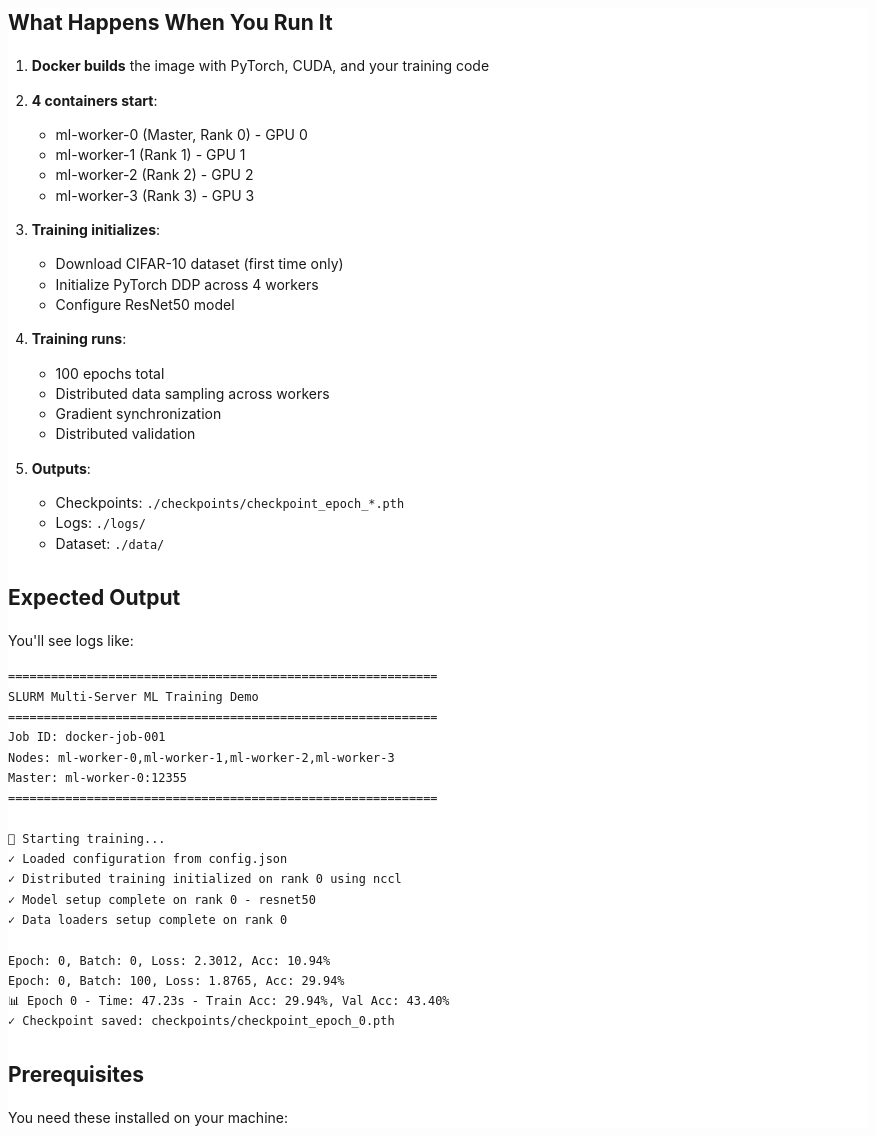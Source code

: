 ## What Happens When You Run It

1. **Docker builds** the image with PyTorch, CUDA, and your training code
2. **4 containers start**:
   - ml-worker-0 (Master, Rank 0) - GPU 0
   - ml-worker-1 (Rank 1) - GPU 1
   - ml-worker-2 (Rank 2) - GPU 2
   - ml-worker-3 (Rank 3) - GPU 3

3. **Training initializes**:
   - Download CIFAR-10 dataset (first time only)
   - Initialize PyTorch DDP across 4 workers
   - Configure ResNet50 model

4. **Training runs**:
   - 100 epochs total
   - Distributed data sampling across workers
   - Gradient synchronization
   - Distributed validation

5. **Outputs**:
   - Checkpoints: `./checkpoints/checkpoint_epoch_*.pth`
   - Logs: `./logs/`
   - Dataset: `./data/`

## Expected Output

You'll see logs like:
```
============================================================
SLURM Multi-Server ML Training Demo
============================================================
Job ID: docker-job-001
Nodes: ml-worker-0,ml-worker-1,ml-worker-2,ml-worker-3
Master: ml-worker-0:12355
============================================================

🚀 Starting training...
✓ Loaded configuration from config.json
✓ Distributed training initialized on rank 0 using nccl
✓ Model setup complete on rank 0 - resnet50
✓ Data loaders setup complete on rank 0

Epoch: 0, Batch: 0, Loss: 2.3012, Acc: 10.94%
Epoch: 0, Batch: 100, Loss: 1.8765, Acc: 29.94%
📊 Epoch 0 - Time: 47.23s - Train Acc: 29.94%, Val Acc: 43.40%
✓ Checkpoint saved: checkpoints/checkpoint_epoch_0.pth
```

## Prerequisites

You need these installed on your machine:
